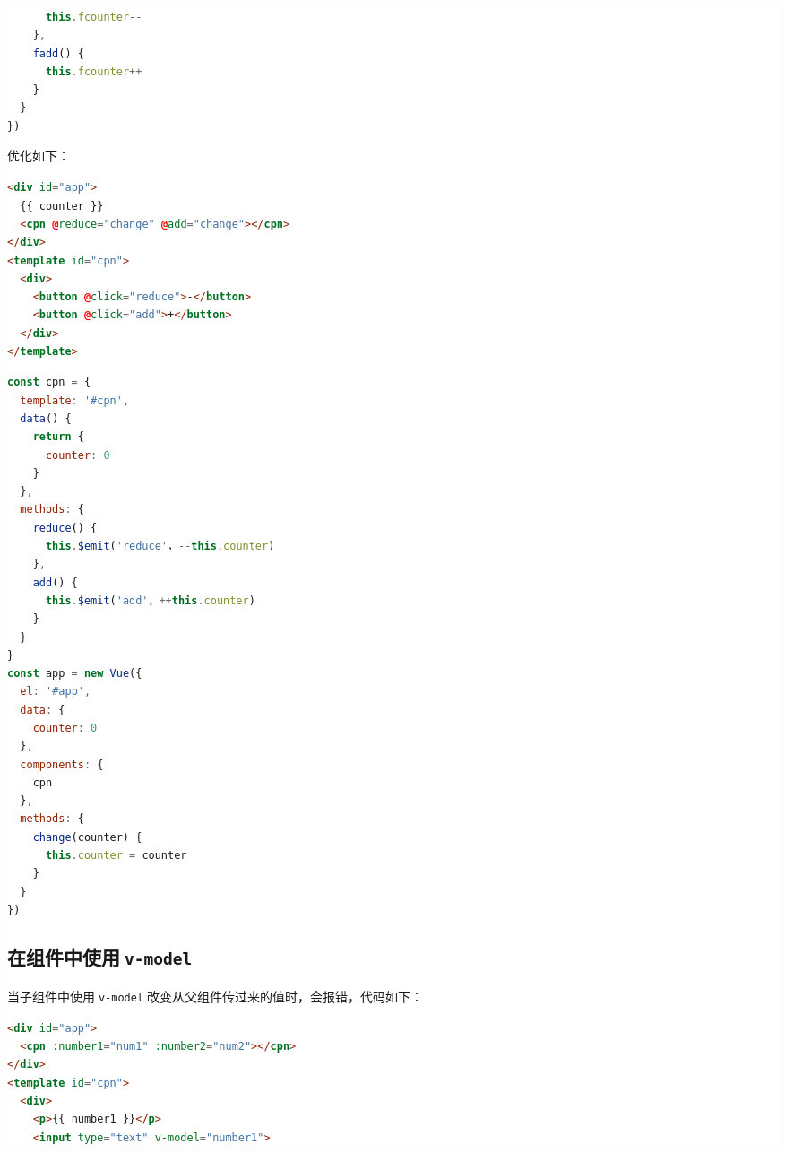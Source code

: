 ```js
      this.fcounter--
    },
    fadd() {
      this.fcounter++
    }
  }
})
```
优化如下：
```html
<div id="app">
  {{ counter }}
  <cpn @reduce="change" @add="change"></cpn>
</div>
<template id="cpn">
  <div>
    <button @click="reduce">-</button>
    <button @click="add">+</button>
  </div>
</template>
```
```js
const cpn = {
  template: '#cpn',
  data() {
    return {
      counter: 0
    }
  },
  methods: {
    reduce() {
      this.$emit('reduce'，--this.counter)
    },
    add() {
      this.$emit('add'，++this.counter)
    }
  }
}
const app = new Vue({
  el: '#app',
  data: {
    counter: 0
  },
  components: {
    cpn
  },
  methods: {
    change(counter) {
      this.counter = counter
    }
  }
})
```
## 在组件中使用 `v-model`
当子组件中使用 `v-model` 改变从父组件传过来的值时，会报错，代码如下：
```html
<div id="app">
  <cpn :number1="num1" :number2="num2"></cpn>
</div>
<template id="cpn">
  <div>
    <p>{{ number1 }}</p>
    <input type="text" v-model="number1">
```